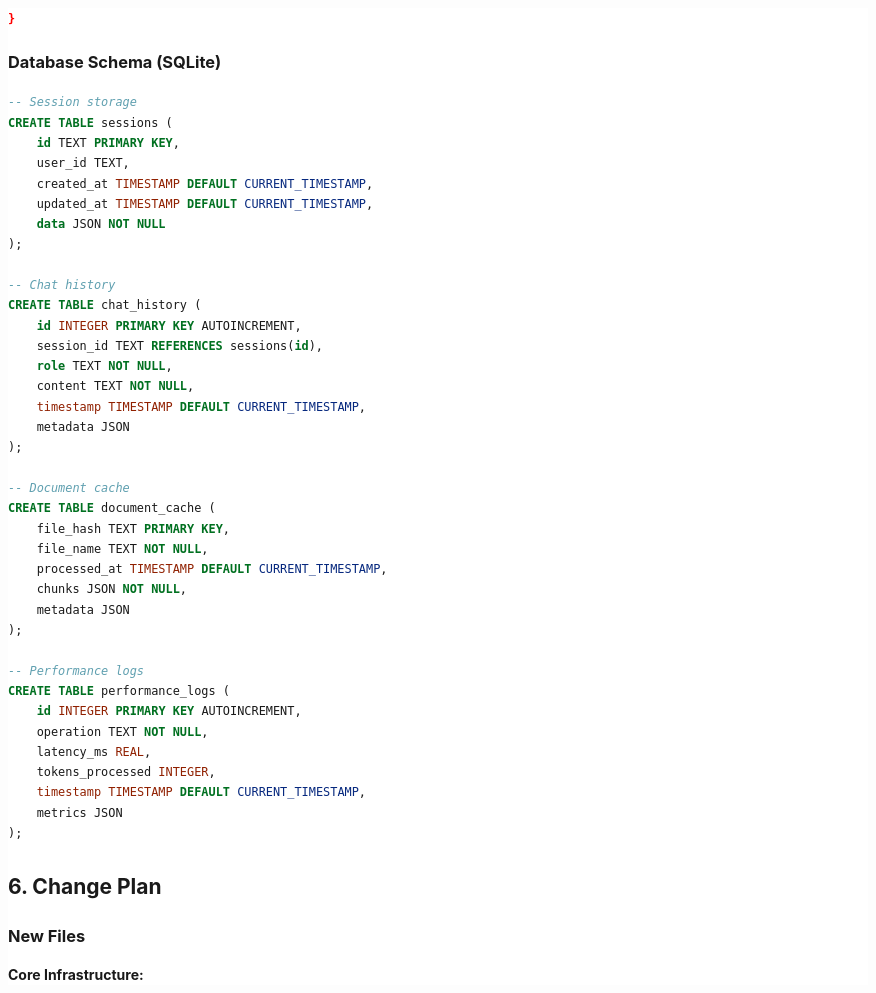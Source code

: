 ```json
}
```

### Database Schema (SQLite)

```sql
-- Session storage
CREATE TABLE sessions (
    id TEXT PRIMARY KEY,
    user_id TEXT,
    created_at TIMESTAMP DEFAULT CURRENT_TIMESTAMP,
    updated_at TIMESTAMP DEFAULT CURRENT_TIMESTAMP,
    data JSON NOT NULL
);

-- Chat history
CREATE TABLE chat_history (
    id INTEGER PRIMARY KEY AUTOINCREMENT,
    session_id TEXT REFERENCES sessions(id),
    role TEXT NOT NULL,
    content TEXT NOT NULL,
    timestamp TIMESTAMP DEFAULT CURRENT_TIMESTAMP,
    metadata JSON
);

-- Document cache
CREATE TABLE document_cache (
    file_hash TEXT PRIMARY KEY,
    file_name TEXT NOT NULL,
    processed_at TIMESTAMP DEFAULT CURRENT_TIMESTAMP,
    chunks JSON NOT NULL,
    metadata JSON
);

-- Performance logs
CREATE TABLE performance_logs (
    id INTEGER PRIMARY KEY AUTOINCREMENT,
    operation TEXT NOT NULL,
    latency_ms REAL,
    tokens_processed INTEGER,
    timestamp TIMESTAMP DEFAULT CURRENT_TIMESTAMP,
    metrics JSON
);
```

## 6. Change Plan

### New Files

**Core Infrastructure:**
